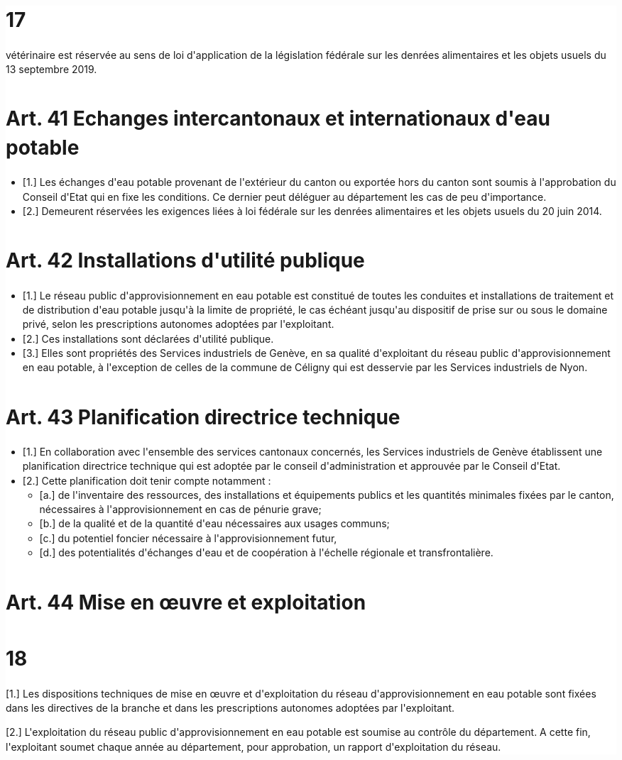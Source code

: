 17
=================
vétérinaire est réservée au sens de loi d'application de la législation fédérale sur les denrées alimentaires et les objets usuels du 13 septembre 2019.

# Art. 41 Echanges intercantonaux et internationaux d'eau potable

- [1.] Les échanges d'eau potable provenant de l'extérieur du canton ou exportée hors du canton sont soumis à l'approbation du Conseil d'Etat qui en fixe les conditions. Ce dernier peut déléguer au département les cas de peu d'importance.
- [2.] Demeurent réservées les exigences liées à loi fédérale sur les denrées alimentaires et les objets usuels du 20 juin 2014.

# Art. 42 Installations d'utilité publique

- [1.] Le réseau public d'approvisionnement en eau potable est constitué de toutes les conduites et installations de traitement et de distribution d'eau potable jusqu'à la limite de propriété, le cas échéant jusqu'au dispositif de prise sur ou sous le domaine privé, selon les prescriptions autonomes adoptées par l'exploitant.
- [2.] Ces installations sont déclarées d'utilité publique.
- [3.] Elles sont propriétés des Services industriels de Genève, en sa qualité d'exploitant du réseau public d'approvisionnement en eau potable, à l'exception de celles de la commune de Céligny qui est desservie par les Services industriels de Nyon.

# Art. 43 Planification directrice technique

- [1.] En collaboration avec l'ensemble des services cantonaux concernés, les Services industriels de Genève établissent une planification directrice technique qui est adoptée par le conseil d'administration et approuvée par le Conseil d'Etat.
- [2.] Cette planification doit tenir compte notamment :
  - [a.] de l'inventaire des ressources, des installations et équipements publics et les quantités minimales fixées par le canton, nécessaires à l'approvisionnement en cas de pénurie grave;
  - [b.] de la qualité et de la quantité d'eau nécessaires aux usages communs;
  - [c.] du potentiel foncier nécessaire à l'approvisionnement futur,
  - [d.] des potentialités d'échanges d'eau et de coopération à l'échelle régionale et transfrontalière.

# Art. 44 Mise en œuvre et exploitation

18
=================
[1.] Les dispositions techniques de mise en œuvre et d'exploitation du réseau d'approvisionnement en eau potable sont fixées dans les directives de la branche et dans les prescriptions autonomes adoptées par l'exploitant.

[2.] L'exploitation du réseau public d'approvisionnement en eau potable est soumise au contrôle du département. A cette fin, l'exploitant soumet chaque année au département, pour approbation, un rapport d'exploitation du réseau.
